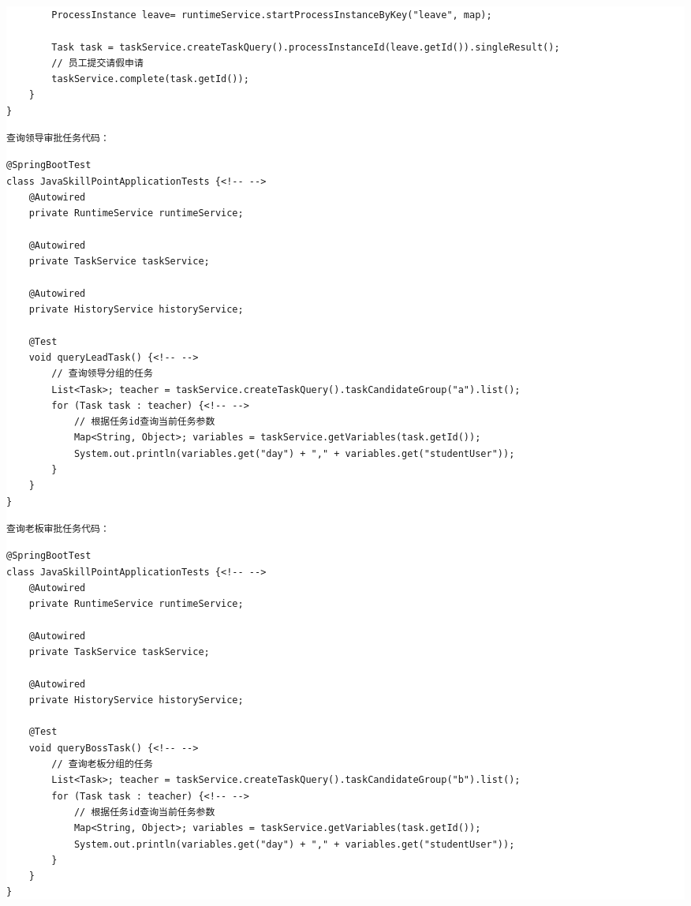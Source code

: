 ```
        ProcessInstance leave= runtimeService.startProcessInstanceByKey("leave", map);
		
        Task task = taskService.createTaskQuery().processInstanceId(leave.getId()).singleResult();
        // 员工提交请假申请
        taskService.complete(task.getId());
    }
}

```

`查询领导审批任务代码：`

```
@SpringBootTest
class JavaSkillPointApplicationTests {<!-- -->
    @Autowired
    private RuntimeService runtimeService;

    @Autowired
    private TaskService taskService;

    @Autowired
    private HistoryService historyService;

    @Test
    void queryLeadTask() {<!-- -->
        // 查询领导分组的任务
        List<Task>; teacher = taskService.createTaskQuery().taskCandidateGroup("a").list();
        for (Task task : teacher) {<!-- -->
            // 根据任务id查询当前任务参数
            Map<String, Object>; variables = taskService.getVariables(task.getId());
            System.out.println(variables.get("day") + "," + variables.get("studentUser"));
        }
    }
}

```

`查询老板审批任务代码：`

```
@SpringBootTest
class JavaSkillPointApplicationTests {<!-- -->
    @Autowired
    private RuntimeService runtimeService;

    @Autowired
    private TaskService taskService;

    @Autowired
    private HistoryService historyService;

   	@Test
    void queryBossTask() {<!-- -->
        // 查询老板分组的任务
        List<Task>; teacher = taskService.createTaskQuery().taskCandidateGroup("b").list();
        for (Task task : teacher) {<!-- -->
            // 根据任务id查询当前任务参数
            Map<String, Object>; variables = taskService.getVariables(task.getId());
            System.out.println(variables.get("day") + "," + variables.get("studentUser"));
        }
    }
}

```
